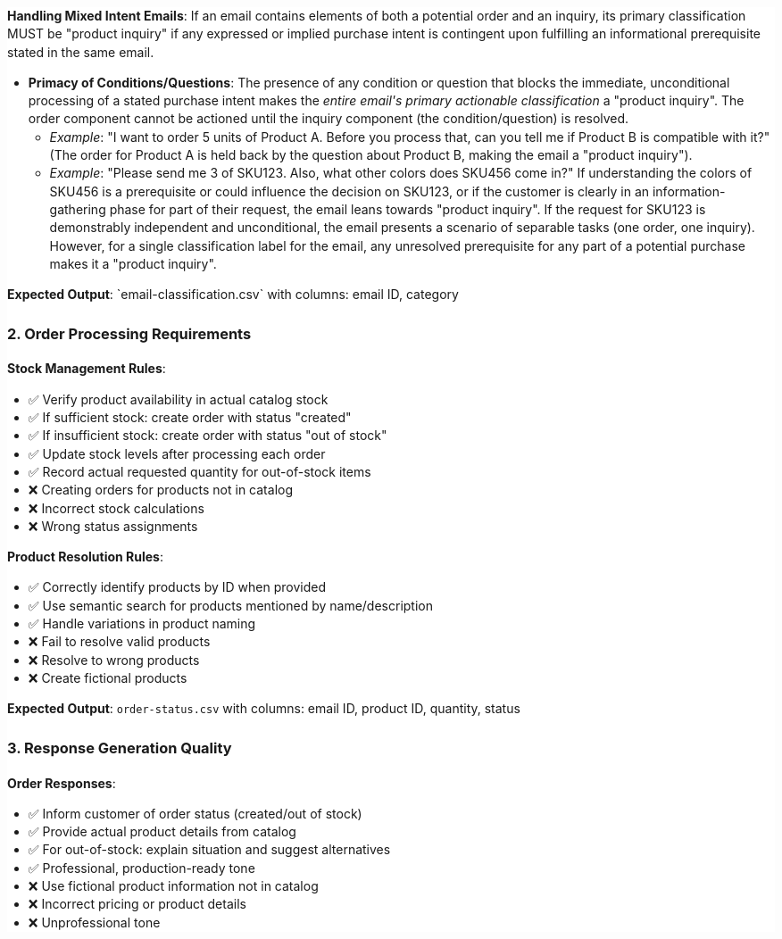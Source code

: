 **Handling Mixed Intent Emails**:
If an email contains elements of both a potential order and an inquiry, its primary classification MUST be "product inquiry" if any expressed or implied purchase intent is contingent upon fulfilling an informational prerequisite stated in the same email.
- **Primacy of Conditions/Questions**: The presence of any condition or question that blocks the immediate, unconditional processing of a stated purchase intent makes the *entire email's primary actionable classification* a "product inquiry". The order component cannot be actioned until the inquiry component (the condition/question) is resolved.
    *   *Example*: "I want to order 5 units of Product A. Before you process that, can you tell me if Product B is compatible with it?" (The order for Product A is held back by the question about Product B, making the email a "product inquiry").
    *   *Example*: "Please send me 3 of SKU123. Also, what other colors does SKU456 come in?" If understanding the colors of SKU456 is a prerequisite or could influence the decision on SKU123, or if the customer is clearly in an information-gathering phase for part of their request, the email leans towards "product inquiry". If the request for SKU123 is demonstrably independent and unconditional, the email presents a scenario of separable tasks (one order, one inquiry). However, for a single classification label for the email, any unresolved prerequisite for any part of a potential purchase makes it a "product inquiry".

**Expected Output**: \`email-classification.csv\` with columns: email ID, category

### 2. Order Processing Requirements
**Stock Management Rules**:
- ✅ Verify product availability in actual catalog stock
- ✅ If sufficient stock: create order with status "created"
- ✅ If insufficient stock: create order with status "out of stock"
- ✅ Update stock levels after processing each order
- ✅ Record actual requested quantity for out-of-stock items
- ❌ Creating orders for products not in catalog
- ❌ Incorrect stock calculations
- ❌ Wrong status assignments

**Product Resolution Rules**:
- ✅ Correctly identify products by ID when provided
- ✅ Use semantic search for products mentioned by name/description
- ✅ Handle variations in product naming
- ❌ Fail to resolve valid products
- ❌ Resolve to wrong products
- ❌ Create fictional products

**Expected Output**: `order-status.csv` with columns: email ID, product ID, quantity, status

### 3. Response Generation Quality
**Order Responses**:
- ✅ Inform customer of order status (created/out of stock)
- ✅ Provide actual product details from catalog
- ✅ For out-of-stock: explain situation and suggest alternatives
- ✅ Professional, production-ready tone
- ❌ Use fictional product information not in catalog
- ❌ Incorrect pricing or product details
- ❌ Unprofessional tone
